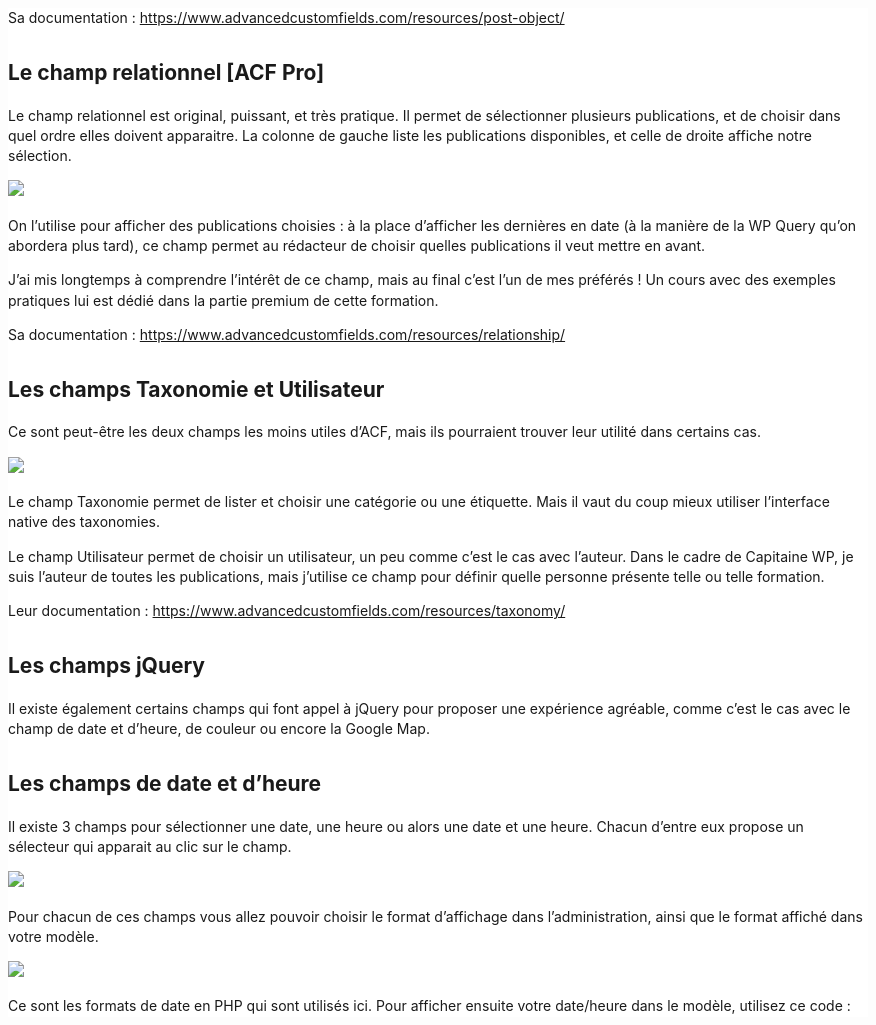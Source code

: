 Sa documentation : <https://www.advancedcustomfields.com/resources/post-object/>

## Le champ relationnel [ACF Pro]

Le champ relationnel est original, puissant, et très pratique. Il permet de sélectionner plusieurs publications, et de choisir dans quel ordre elles doivent apparaitre. La colonne de gauche liste les publications disponibles, et celle de droite affiche notre sélection.

![](https://capitainewp.io/wp-content/uploads/2020/03/acf-champ-relationnel.jpg.webp)

On l’utilise pour afficher des publications choisies : à la place d’afficher les dernières en date (à la manière de la WP Query qu’on abordera plus tard), ce champ permet au rédacteur de choisir quelles publications il veut mettre en avant.

J’ai mis longtemps à comprendre l’intérêt de ce champ, mais au final c’est l’un de mes préférés ! Un cours avec des exemples pratiques lui est dédié dans la partie premium de cette formation.

Sa documentation : <https://www.advancedcustomfields.com/resources/relationship/>

## Les champs Taxonomie et Utilisateur

Ce sont peut-être les deux champs les moins utiles d’ACF, mais ils pourraient trouver leur utilité dans certains cas.

![](https://capitainewp.io/wp-content/uploads/2020/03/acf-champs-taxonomie-utilisateur.jpg.webp)

Le champ Taxonomie permet de lister et choisir une catégorie ou une étiquette. Mais il vaut du coup mieux utiliser l’interface native des taxonomies.

Le champ Utilisateur permet de choisir un utilisateur, un peu comme c’est le cas avec l’auteur. Dans le cadre de Capitaine WP, je suis l’auteur de toutes les publications, mais j’utilise ce champ pour définir quelle personne présente telle ou telle formation.

Leur documentation : <https://www.advancedcustomfields.com/resources/taxonomy/>

## Les champs jQuery

Il existe également certains champs qui font appel à jQuery pour proposer une expérience agréable, comme c’est le cas avec le champ de date et d’heure, de couleur ou encore la Google Map.

## Les champs de date et d’heure

Il existe 3 champs pour sélectionner une date, une heure ou alors une date et une heure. Chacun d’entre eux propose un sélecteur qui apparait au clic sur le champ.

![](https://capitainewp.io/wp-content/uploads/2020/03/acf-champs-date-heure.jpg.webp)

Pour chacun de ces champs vous allez pouvoir choisir le format d’affichage dans l’administration, ainsi que le format affiché dans votre modèle.

![](https://capitainewp.io/wp-content/uploads/2020/03/acf-formats-date-heure.jpg.webp)

Ce sont les formats de date en PHP qui sont utilisés ici. Pour afficher ensuite votre date/heure dans le modèle, utilisez ce code :
